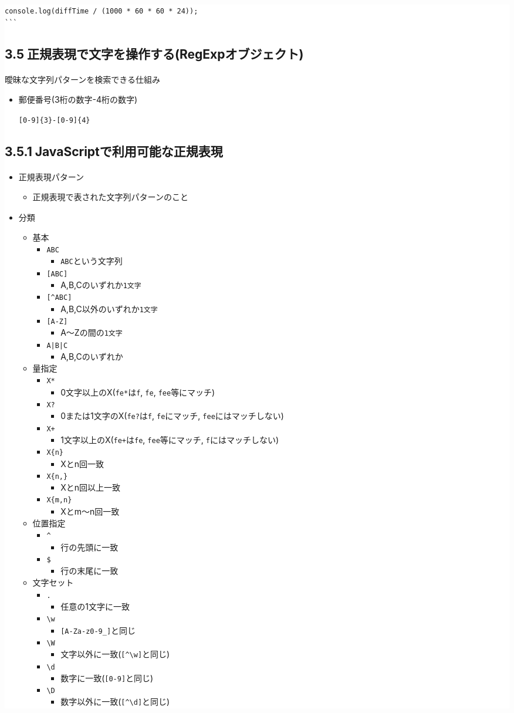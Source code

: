     console.log(diffTime / (1000 * 60 * 60 * 24));
    ```

## 3.5 正規表現で文字を操作する(RegExpオブジェクト)

曖昧な文字列パターンを検索できる仕組み

* 郵便番号(3桁の数字-4桁の数字)
  ```
  [0-9]{3}-[0-9]{4}
  ```

## 3.5.1 JavaScriptで利用可能な正規表現

* 正規表現パターン
  * 正規表現で表された文字列パターンのこと

* 分類
  * 基本
    * `ABC`
      + `ABC`という文字列
    * `[ABC]`
      + A,B,Cのいずれか`1文字`
    * `[^ABC]`
      + A,B,C以外のいずれか`1文字`
    * `[A-Z]`
      + A～Zの間の`1文字`
    * `A|B|C`
      + A,B,Cのいずれか
  * 量指定
    * `X*`
      + 0文字以上のX(`fe*`は`f`, `fe`, `fee`等にマッチ)
    * `X?`
      + 0または1文字のX(`fe?`は`f`, `fe`にマッチ, `fee`にはマッチしない)
    * `X+`
      + 1文字以上のX(`fe+`は`fe`, `fee`等にマッチ, `f`にはマッチしない)
    * `X{n}`
      + Xとn回一致
    * `X{n,}`
      + Xとn回以上一致
    * `X{m,n}`
      + Xとm～n回一致
  * 位置指定
    * `^`
      + 行の先頭に一致
    * `$`
      + 行の末尾に一致
  * 文字セット
    * `.`
      + 任意の1文字に一致
    * `\w`
      + `[A-Za-z0-9_]`と同じ
    * `\W`
      + 文字以外に一致(`[^\w]`と同じ)
    * `\d`
      + 数字に一致(`[0-9]`と同じ)
    * `\D`
      + 数字以外に一致(`[^\d]`と同じ)
